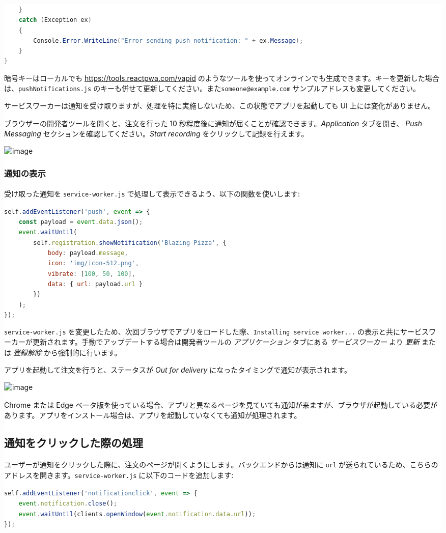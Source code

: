 ```csharp
    }
    catch (Exception ex)
    {
        Console.Error.WriteLine("Error sending push notification: " + ex.Message);
    }
}
```

暗号キーはローカルでも https://tools.reactpwa.com/vapid のようなツールを使ってオンラインでも生成できます。キーを更新した場合は、`pushNotifications.js` のキーも併せて更新してください。また`someone@example.com` サンプルアドレスも変更してください。

サービスワーカーは通知を受け取りますが、処理を特に実施しないため、この状態でアプリを起動しても UI 上には変化がありません。

ブラウザーの開発者ツールを開くと、注文を行った 10 秒程度後に通知が届くことが確認できます。*Application* タブを開き、 *Push Messaging* セクションを確認してください。*Start recording* をクリックして記録を行えます。

![image](https://user-images.githubusercontent.com/1101362/66354962-690a6f80-e95e-11e9-9b2c-c254c36e49b4.png)

### 通知の表示

受け取った通知を `service-worker.js` で処理して表示できるよう、以下の関数を使いします:

```js
self.addEventListener('push', event => {
    const payload = event.data.json();
    event.waitUntil(
        self.registration.showNotification('Blazing Pizza', {
            body: payload.message,
            icon: 'img/icon-512.png',
            vibrate: [100, 50, 100],
            data: { url: payload.url }
        })
    );
});
```

`service-worker.js` を変更したため、次回ブラウザでアプリをロードした際、`Installing service worker...` の表示と共にサービスワーカーが更新されます。手動でアップデートする場合は開発者ツールの *アプリケーション* タブにある *サービスワーカー* より *更新* または *登録解除* から強制的に行います。

アプリを起動して注文を行うと、ステータスが *Out for delivery* になったタイミングで通知が表示されます。

![image](https://user-images.githubusercontent.com/1101362/66355395-0bc2ee00-e95f-11e9-898d-23be0a17829f.png)

Chrome または Edge ベータ版を使っている場合、アプリと異なるページを見ていても通知が来ますが、ブラウザが起動している必要があります。アプリをインストール場合は、アプリを起動していなくても通知が処理されます。

## 通知をクリックした際の処理

ユーザーが通知をクリックした際に、注文のページが開くようにします。バックエンドからは通知に `url` が送られているため、こちらのアドレスを開きます。`service-worker.js` に以下のコードを追加します:

```javascript
self.addEventListener('notificationclick', event => {
    event.notification.close();
    event.waitUntil(clients.openWindow(event.notification.data.url));
});
```
